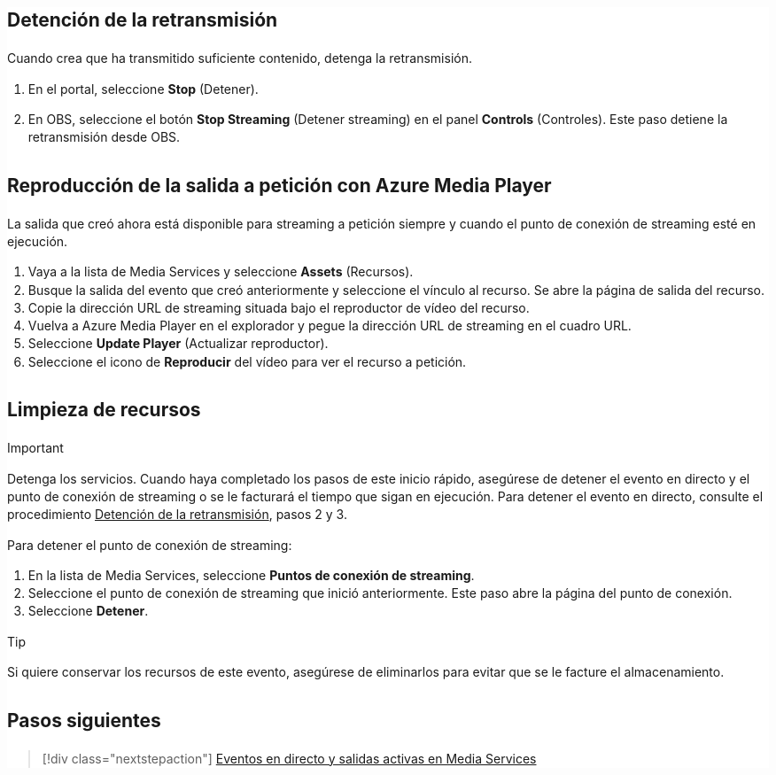 ## <a name="stop-the-broadcast"></a>Detención de la retransmisión

Cuando crea que ha transmitido suficiente contenido, detenga la retransmisión.

1. En el portal, seleccione **Stop** (Detener).

1. En OBS, seleccione el botón **Stop Streaming** (Detener streaming) en el panel **Controls** (Controles). Este paso detiene la retransmisión desde OBS.

## <a name="play-the-on-demand-output-by-using-azure-media-player"></a>Reproducción de la salida a petición con Azure Media Player

La salida que creó ahora está disponible para streaming a petición siempre y cuando el punto de conexión de streaming esté en ejecución.

1. Vaya a la lista de Media Services y seleccione **Assets** (Recursos).
1. Busque la salida del evento que creó anteriormente y seleccione el vínculo al recurso. Se abre la página de salida del recurso.
1. Copie la dirección URL de streaming situada bajo el reproductor de vídeo del recurso.
1. Vuelva a Azure Media Player en el explorador y pegue la dirección URL de streaming en el cuadro URL.
1. Seleccione **Update Player** (Actualizar reproductor).
1. Seleccione el icono de **Reproducir** del vídeo para ver el recurso a petición.

## <a name="clean-up-resources"></a>Limpieza de recursos

> [!IMPORTANT]
> Detenga los servicios. Cuando haya completado los pasos de este inicio rápido, asegúrese de detener el evento en directo y el punto de conexión de streaming o se le facturará el tiempo que sigan en ejecución. Para detener el evento en directo, consulte el procedimiento [Detención de la retransmisión](#stop-the-broadcast), pasos 2 y 3.

Para detener el punto de conexión de streaming:

1. En la lista de Media Services, seleccione **Puntos de conexión de streaming**.
2. Seleccione el punto de conexión de streaming que inició anteriormente. Este paso abre la página del punto de conexión.
3. Seleccione **Detener**.

> [!TIP]
> Si quiere conservar los recursos de este evento, asegúrese de eliminarlos para evitar que se le facture el almacenamiento.

## <a name="next-steps"></a>Pasos siguientes

> [!div class="nextstepaction"]
> [Eventos en directo y salidas activas en Media Services](./live-event-outputs-concept.md)
